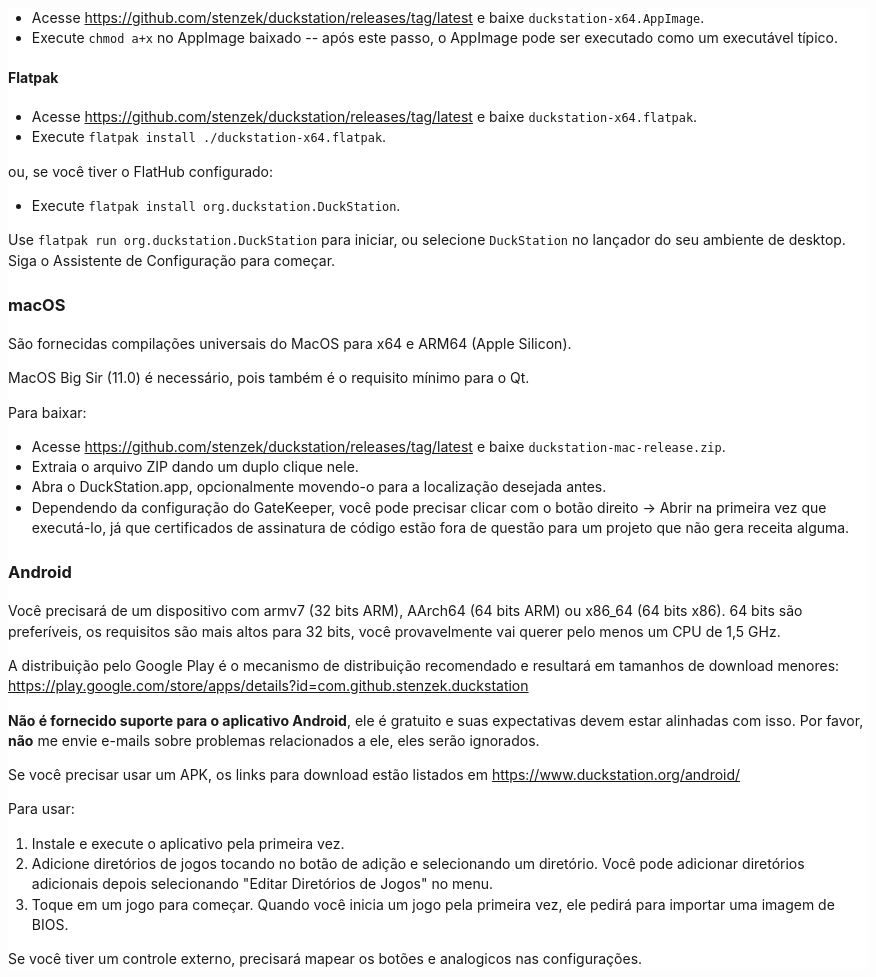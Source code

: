  - Acesse https://github.com/stenzek/duckstation/releases/tag/latest e baixe `duckstation-x64.AppImage`.
 - Execute `chmod a+x` no AppImage baixado -- após este passo, o AppImage pode ser executado como um executável típico.

#### Flatpak

 - Acesse https://github.com/stenzek/duckstation/releases/tag/latest e baixe `duckstation-x64.flatpak`.
 - Execute `flatpak install ./duckstation-x64.flatpak`.

ou, se você tiver o FlatHub configurado:
 - Execute `flatpak install org.duckstation.DuckStation`.

Use `flatpak run org.duckstation.DuckStation` para iniciar, ou selecione `DuckStation` no lançador do seu ambiente de desktop. Siga o Assistente de Configuração para começar.
 
### macOS

São fornecidas compilações universais do MacOS para x64 e ARM64 (Apple Silicon).

MacOS Big Sir (11.0) é necessário, pois também é o requisito mínimo para o Qt.

Para baixar:
 - Acesse https://github.com/stenzek/duckstation/releases/tag/latest e baixe `duckstation-mac-release.zip`.
 - Extraia o arquivo ZIP dando um duplo clique nele.
 - Abra o DuckStation.app, opcionalmente movendo-o para a localização desejada antes.
 - Dependendo da configuração do GateKeeper, você pode precisar clicar com o botão direito -> Abrir na primeira vez que executá-lo, já que certificados de assinatura de código estão fora de questão para um projeto que não gera receita alguma.
 
### Android

Você precisará de um dispositivo com armv7 (32 bits ARM), AArch64 (64 bits ARM) ou x86_64 (64 bits x86). 64 bits são preferíveis, os requisitos são mais altos para 32 bits, você provavelmente vai querer pelo menos um CPU de 1,5 GHz.

A distribuição pelo Google Play é o mecanismo de distribuição recomendado e resultará em tamanhos de download menores: https://play.google.com/store/apps/details?id=com.github.stenzek.duckstation

**Não é fornecido suporte para o aplicativo Android**, ele é gratuito e suas expectativas devem estar alinhadas com isso. Por favor, **não** me envie e-mails sobre problemas relacionados a ele, eles serão ignorados.

Se você precisar usar um APK, os links para download estão listados em https://www.duckstation.org/android/

Para usar:
1. Instale e execute o aplicativo pela primeira vez.
2. Adicione diretórios de jogos tocando no botão de adição e selecionando um diretório. Você pode adicionar diretórios adicionais depois selecionando "Editar Diretórios de Jogos" no menu.
3. Toque em um jogo para começar. Quando você inicia um jogo pela primeira vez, ele pedirá para importar uma imagem de BIOS.

Se você tiver um controle externo, precisará mapear os botões e analogicos nas configurações.
